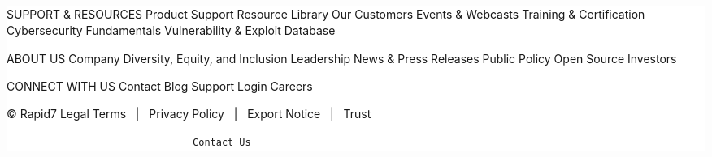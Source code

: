 


SUPPORT & RESOURCES
Product Support
Resource Library
Our Customers
Events & Webcasts
Training & Certification
Cybersecurity Fundamentals
Vulnerability & Exploit Database


ABOUT US
Company
Diversity, Equity, and Inclusion
Leadership
News & Press Releases
Public Policy
Open Source
Investors




CONNECT WITH US
Contact
Blog
Support Login
Careers















© Rapid7
Legal Terms
  |                              Privacy Policy
  |                              Export Notice
  |                              Trust










                                    Contact Us
                                




